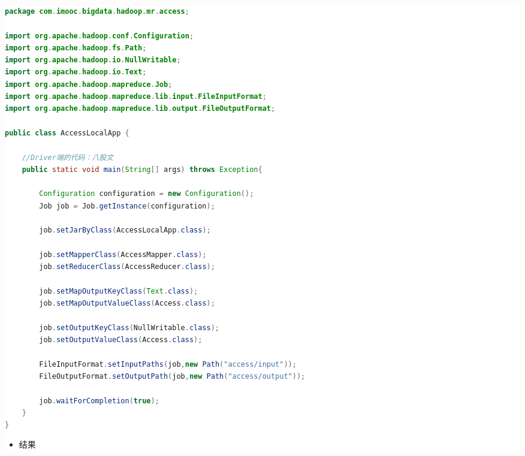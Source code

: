 ```java
package com.imooc.bigdata.hadoop.mr.access;

import org.apache.hadoop.conf.Configuration;
import org.apache.hadoop.fs.Path;
import org.apache.hadoop.io.NullWritable;
import org.apache.hadoop.io.Text;
import org.apache.hadoop.mapreduce.Job;
import org.apache.hadoop.mapreduce.lib.input.FileInputFormat;
import org.apache.hadoop.mapreduce.lib.output.FileOutputFormat;

public class AccessLocalApp {

    //Driver端的代码：八股文
    public static void main(String[] args) throws Exception{

        Configuration configuration = new Configuration();
        Job job = Job.getInstance(configuration);

        job.setJarByClass(AccessLocalApp.class);

        job.setMapperClass(AccessMapper.class);
        job.setReducerClass(AccessReducer.class);

        job.setMapOutputKeyClass(Text.class);
        job.setMapOutputValueClass(Access.class);

        job.setOutputKeyClass(NullWritable.class);
        job.setOutputValueClass(Access.class);

        FileInputFormat.setInputPaths(job,new Path("access/input"));
        FileOutputFormat.setOutputPath(job,new Path("access/output"));

        job.waitForCompletion(true);
    }
}

```

+ 结果
